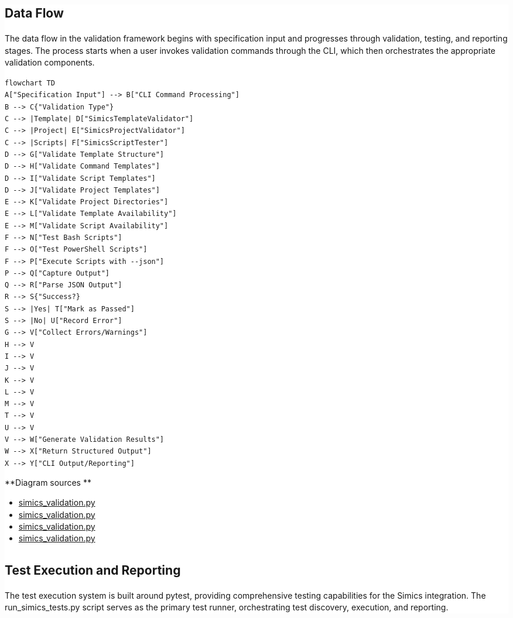 ## Data Flow

The data flow in the validation framework begins with specification input and progresses through validation, testing, and reporting stages. The process starts when a user invokes validation commands through the CLI, which then orchestrates the appropriate validation components.

```mermaid
flowchart TD
A["Specification Input"] --> B["CLI Command Processing"]
B --> C{"Validation Type"}
C --> |Template| D["SimicsTemplateValidator"]
C --> |Project| E["SimicsProjectValidator"]
C --> |Scripts| F["SimicsScriptTester"]
D --> G["Validate Template Structure"]
D --> H["Validate Command Templates"]
D --> I["Validate Script Templates"]
D --> J["Validate Project Templates"]
E --> K["Validate Project Directories"]
E --> L["Validate Template Availability"]
E --> M["Validate Script Availability"]
F --> N["Test Bash Scripts"]
F --> O["Test PowerShell Scripts"]
F --> P["Execute Scripts with --json"]
P --> Q["Capture Output"]
Q --> R["Parse JSON Output"]
R --> S{"Success?}
S --> |Yes| T["Mark as Passed"]
S --> |No| U["Record Error"]
G --> V["Collect Errors/Warnings"]
H --> V
I --> V
J --> V
K --> V
L --> V
M --> V
T --> V
U --> V
V --> W["Generate Validation Results"]
W --> X["Return Structured Output"]
X --> Y["CLI Output/Reporting"]
```

**Diagram sources **
- [simics_validation.py](file://src/specify_cli/simics_validation.py#L396-L406)
- [simics_validation.py](file://src/specify_cli/simics_validation.py#L409-L419)
- [simics_validation.py](file://src/specify_cli/simics_validation.py#L422-L431)
- [simics_validation.py](file://src/specify_cli/simics_validation.py#L22-L39)

## Test Execution and Reporting

The test execution system is built around pytest, providing comprehensive testing capabilities for the Simics integration. The run_simics_tests.py script serves as the primary test runner, orchestrating test discovery, execution, and reporting.
